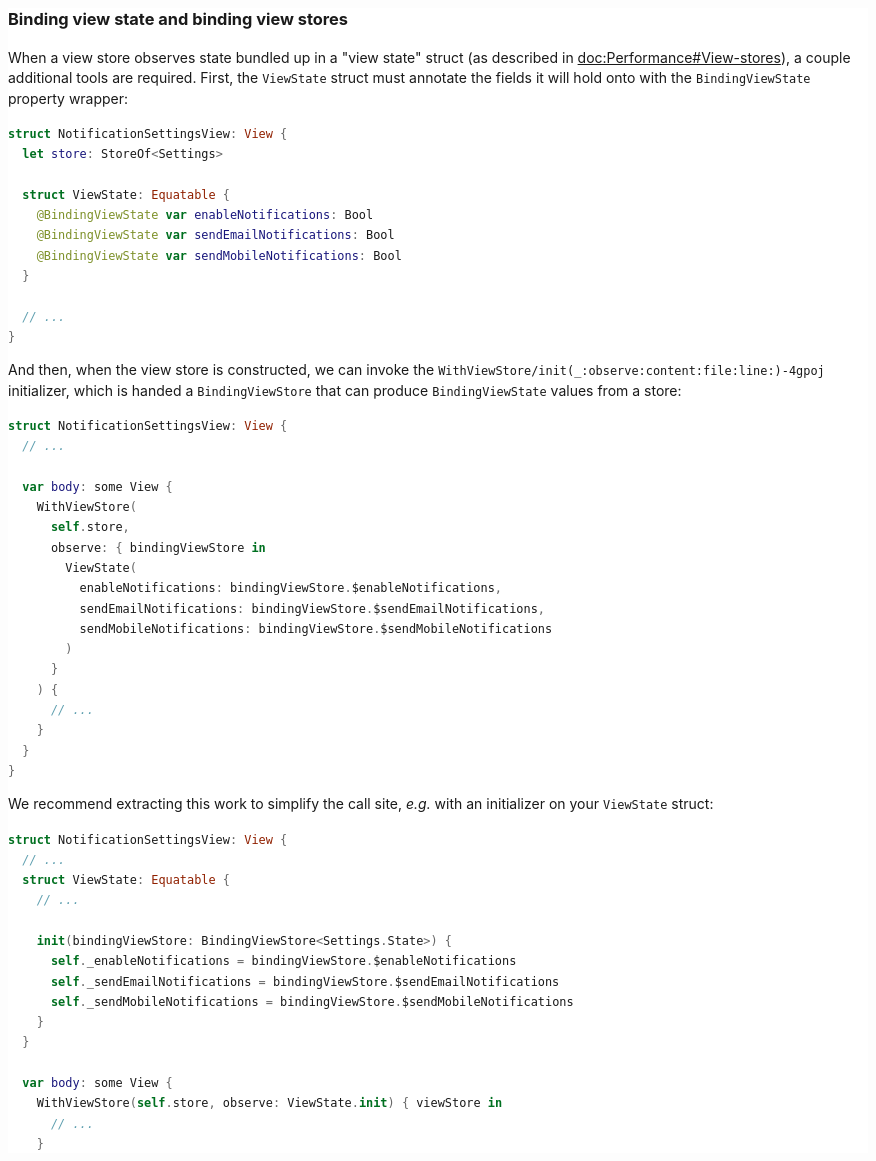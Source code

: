 > ```

### Binding view state and binding view stores

When a view store observes state bundled up in a "view state" struct (as described in
<doc:Performance#View-stores>), a couple additional tools are required. First, the `ViewState`
struct must annotate the fields it will hold onto with the ``BindingViewState`` property wrapper:

```swift
struct NotificationSettingsView: View {
  let store: StoreOf<Settings>

  struct ViewState: Equatable {
    @BindingViewState var enableNotifications: Bool
    @BindingViewState var sendEmailNotifications: Bool
    @BindingViewState var sendMobileNotifications: Bool
  }

  // ...
}
```

And then, when the view store is constructed, we can invoke the
``WithViewStore/init(_:observe:content:file:line:)-4gpoj`` initializer, which is handed a
``BindingViewStore`` that can produce ``BindingViewState`` values from a store:

```swift
struct NotificationSettingsView: View {
  // ...

  var body: some View {
    WithViewStore(
      self.store,
      observe: { bindingViewStore in
        ViewState(
          enableNotifications: bindingViewStore.$enableNotifications,
          sendEmailNotifications: bindingViewStore.$sendEmailNotifications,
          sendMobileNotifications: bindingViewStore.$sendMobileNotifications
        )
      }
    ) {
      // ...
    }
  }
}
```

We recommend extracting this work to simplify the call site, _e.g._ with an initializer on your
`ViewState` struct:

```swift
struct NotificationSettingsView: View {
  // ...
  struct ViewState: Equatable {
    // ...

    init(bindingViewStore: BindingViewStore<Settings.State>) {
      self._enableNotifications = bindingViewStore.$enableNotifications
      self._sendEmailNotifications = bindingViewStore.$sendEmailNotifications
      self._sendMobileNotifications = bindingViewStore.$sendMobileNotifications
    }
  }

  var body: some View {
    WithViewStore(self.store, observe: ViewState.init) { viewStore in
      // ...
    }
```